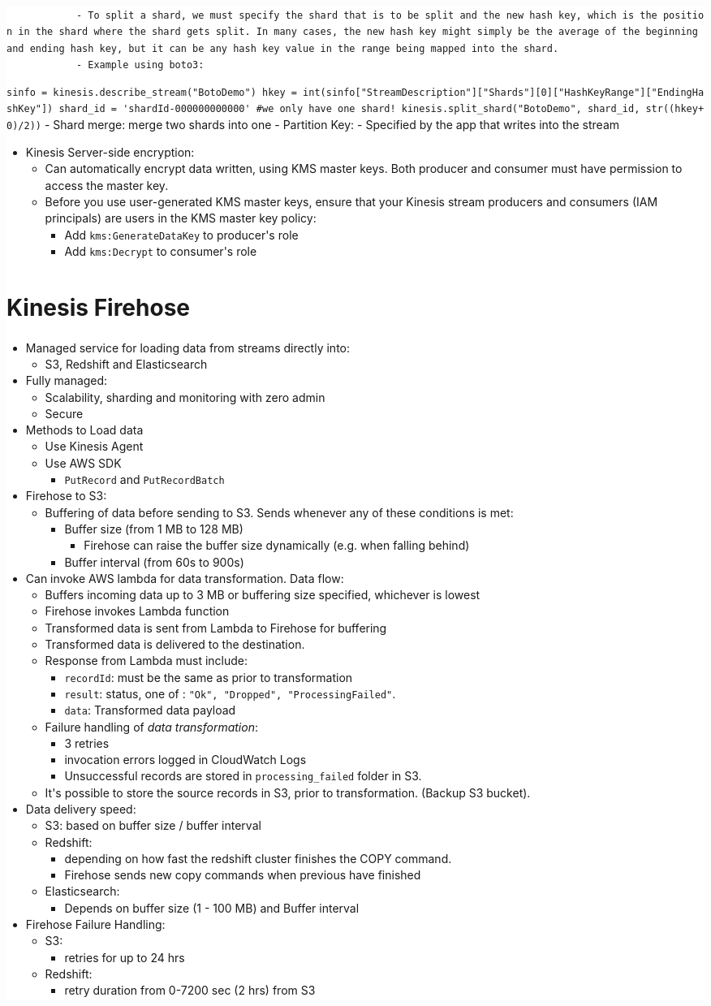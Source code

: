                 - To split a shard, we must specify the shard that is to be split and the new hash key, which is the position in the shard where the shard gets split. In many cases, the new hash key might simply be the average of the beginning and ending hash key, but it can be any hash key value in the range being mapped into the shard.
                - Example using boto3:
`sinfo = kinesis.describe_stream("BotoDemo")
hkey = int(sinfo["StreamDescription"]["Shards"][0]["HashKeyRange"]["EndingHashKey"])
shard_id = 'shardId-000000000000' #we only have one shard!
kinesis.split_shard("BotoDemo", shard_id, str((hkey+0)/2))`
            - Shard merge: merge two shards into one
        - Partition Key:
            - Specified by the app that writes into the stream

- Kinesis Server-side encryption:
    - Can automatically encrypt data written, using KMS master keys. Both producer and consumer must have permission to access the master key.
    - Before you use user-generated KMS master keys, ensure that your Kinesis stream producers and consumers (IAM principals) are users in the KMS master key policy:
        - Add `kms:GenerateDataKey` to producer's role
        - Add `kms:Decrypt` to consumer's role
        

# Kinesis Firehose
- Managed service for loading data from streams directly into:
    - S3, Redshift and Elasticsearch
- Fully managed:
    - Scalability, sharding and monitoring with zero admin
    - Secure
- Methods to Load data
    - Use Kinesis Agent
    - Use AWS SDK
        - `PutRecord` and `PutRecordBatch`
- Firehose to S3:
    - Buffering of data before sending to S3. Sends whenever any of these conditions is met:
        - Buffer size (from 1 MB to 128 MB)
            - Firehose can raise the buffer size dynamically (e.g. when falling behind)
        - Buffer interval (from 60s to 900s)
- Can invoke AWS lambda for data transformation. Data flow:
    - Buffers incoming data up to 3 MB or buffering size specified, whichever is lowest
    - Firehose invokes Lambda function
    - Transformed data is sent from Lambda to Firehose for buffering
    - Transformed data is delivered to the destination.
    - Response from Lambda must include:
        - `recordId`: must be the same as prior to transformation
        - `result`: status, one of : `"Ok", "Dropped", "ProcessingFailed"`.
        - `data`: Transformed data payload
    - Failure handling of _data transformation_:
        - 3 retries
        - invocation errors logged in CloudWatch Logs
        - Unsuccessful records are stored in `processing_failed` folder in S3.
    - It's possible to store the source records in S3, prior to transformation. (Backup S3 bucket).
- Data delivery speed:
    - S3: based on buffer size / buffer interval
    - Redshift:
        - depending on how fast the redshift cluster finishes the COPY command.
        - Firehose sends new copy commands when previous have finished
    - Elasticsearch:
        - Depends on buffer size (1 - 100 MB) and Buffer interval
- Firehose Failure Handling:
    - S3:   
        - retries for up to 24 hrs
    - Redshift:
        - retry duration from 0-7200 sec (2 hrs) from S3